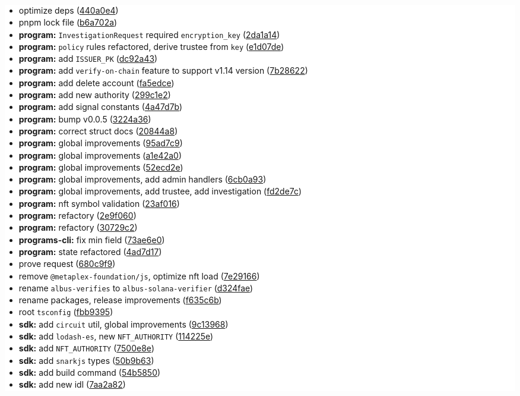 * optimize deps ([440a0e4](https://github.com/mfactory-lab/albus/commit/440a0e4dcbcdf750da15f61b70b335039d3fdc28))
* pnpm lock file ([b6a702a](https://github.com/mfactory-lab/albus/commit/b6a702a79c9b2929ec0eb1c0fe084c9ace70d6dd))
* **program:** `InvestigationRequest` required `encryption_key` ([2da1a14](https://github.com/mfactory-lab/albus/commit/2da1a14f8a7870964f0b1b45c1e65018bc522a86))
* **program:** `policy` rules refactored, derive trustee from `key` ([e1d07de](https://github.com/mfactory-lab/albus/commit/e1d07de71a8c1d46a4fc0278183055141e9204b7))
* **program:** add `ISSUER_PK` ([dc92a43](https://github.com/mfactory-lab/albus/commit/dc92a433e03dd96c0ca339ab65fe87c7231a3b5f))
* **program:** add `verify-on-chain` feature to support v1.14 version ([7b28622](https://github.com/mfactory-lab/albus/commit/7b28622b5eefeb3f86a3f6f020066a40579e3217))
* **program:** add delete account ([fa5edce](https://github.com/mfactory-lab/albus/commit/fa5edce07f276aad68133f55454045db80f141c1))
* **program:** add new authority ([299c1e2](https://github.com/mfactory-lab/albus/commit/299c1e2dc29bb4bf550110c0194b7448e53d4bf8))
* **program:** add signal constants ([4a47d7b](https://github.com/mfactory-lab/albus/commit/4a47d7bc09e9cdfad13ad637e75822461999c307))
* **program:** bump v0.0.5 ([3224a36](https://github.com/mfactory-lab/albus/commit/3224a3601fcfda1abce73c27e200c73f5f0ceb21))
* **program:** correct struct docs ([20844a8](https://github.com/mfactory-lab/albus/commit/20844a8bd1f5becfc59aaae758fb894c50ccc2d0))
* **program:** global improvements ([95ad7c9](https://github.com/mfactory-lab/albus/commit/95ad7c997d73779ca3a3c4e0801d7b3766bfbf30))
* **program:** global improvements ([a1e42a0](https://github.com/mfactory-lab/albus/commit/a1e42a0628812388f0e1a4cc8cdf9a172dc6c438))
* **program:** global improvements ([52ecd2e](https://github.com/mfactory-lab/albus/commit/52ecd2ea42e487062cb6ebf7c353965cff7d7ced))
* **program:** global improvements, add admin handlers ([6cb0a93](https://github.com/mfactory-lab/albus/commit/6cb0a9324c15b8e7667d6cfce72b2730e507c4f1))
* **program:** global improvements, add trustee, add investigation ([fd2de7c](https://github.com/mfactory-lab/albus/commit/fd2de7c758c536b76d74c03ea42061f435278e40))
* **program:** nft symbol validation ([23af016](https://github.com/mfactory-lab/albus/commit/23af0164507ccf76aa45b040df39331c5731c1d2))
* **program:** refactory ([2e9f060](https://github.com/mfactory-lab/albus/commit/2e9f0609c4275ee5045ac03c35701eba5d5d9a8e))
* **program:** refactory ([30729c2](https://github.com/mfactory-lab/albus/commit/30729c243cc9dd64348972fce6d2f8db018ce199))
* **programs-cli:** fix min field ([73ae6e0](https://github.com/mfactory-lab/albus/commit/73ae6e091d0c45fa773a75c9ca9ee0481bb2115d))
* **program:** state refactored ([4ad7d17](https://github.com/mfactory-lab/albus/commit/4ad7d17145a21cf650c895a979046fe1d2da89e2))
* prove request ([680c9f9](https://github.com/mfactory-lab/albus/commit/680c9f9daf4535c65acc783adf39665fcf0bd017))
* remove `@metaplex-foundation/js`, optimize nft load ([7e29166](https://github.com/mfactory-lab/albus/commit/7e2916617b2dc2a003ca0c35c2fad8e6fa1ff036))
* rename `albus-verifies` to `albus-solana-verifier` ([d324fae](https://github.com/mfactory-lab/albus/commit/d324fae109aa5be948471ab1cbd21dff13b27f4c))
* rename packages, release improvements ([f635c6b](https://github.com/mfactory-lab/albus/commit/f635c6b6ea78fcc8cd4430530aaef94a13510db0))
* root `tsconfig` ([fbb9395](https://github.com/mfactory-lab/albus/commit/fbb939585ffc63d2a079059c403d56ffe23cc7a1))
* **sdk:** add `circuit` util, global improvements ([9c13968](https://github.com/mfactory-lab/albus/commit/9c13968a783673ab62b1e35b4fb1401a7d379472))
* **sdk:** add `lodash-es`, new `NFT_AUTHORITY` ([114225e](https://github.com/mfactory-lab/albus/commit/114225ea53ad1b742083c2b77d27768c04679952))
* **sdk:** add `NFT_AUTHORITY` ([7500e8e](https://github.com/mfactory-lab/albus/commit/7500e8e6c661cdd0251cbf8fd5e2cb9dec6815a2))
* **sdk:** add `snarkjs` types ([50b9b63](https://github.com/mfactory-lab/albus/commit/50b9b6327cc6d13737c5e1a0baa72be02eaa2ab1))
* **sdk:** add build command ([54b5850](https://github.com/mfactory-lab/albus/commit/54b58508ebaadf7b5db16e5bace60625fd49f431))
* **sdk:** add new idl ([7aa2a82](https://github.com/mfactory-lab/albus/commit/7aa2a82b267b56fab03fefc7d2453c7c617d809d))